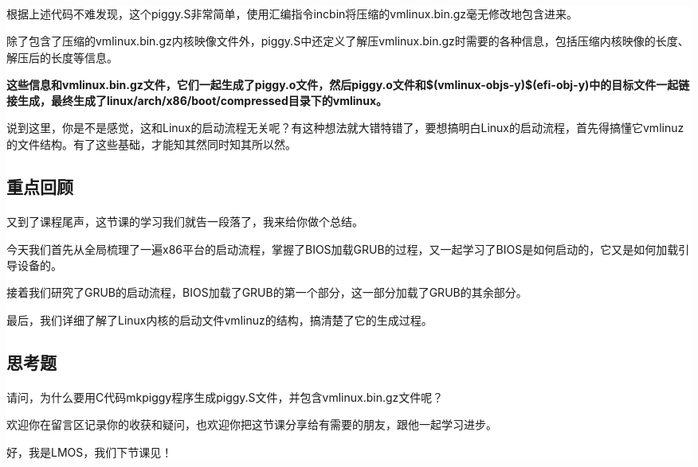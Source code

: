 根据上述代码不难发现，这个piggy.S非常简单，使用汇编指令incbin将压缩的vmlinux.bin.gz毫无修改地包含进来。

除了包含了压缩的vmlinux.bin.gz内核映像文件外，piggy.S中还定义了解压vmlinux.bin.gz时需要的各种信息，包括压缩内核映像的长度、解压后的长度等信息。

**这些信息和vmlinux.bin.gz文件，它们一起生成了piggy.o文件，然后piggy.o文件和\$\(vmlinux-objs-y\)\$\(efi-obj-y\)中的目标文件一起链接生成，最终生成了linux/arch/x86/boot/compressed目录下的vmlinux。**

说到这里，你是不是感觉，这和Linux的启动流程无关呢？有这种想法就大错特错了，要想搞明白Linux的启动流程，首先得搞懂它vmlinuz的文件结构。有了这些基础，才能知其然同时知其所以然。

## 重点回顾

又到了课程尾声，这节课的学习我们就告一段落了，我来给你做个总结。

今天我们首先从全局梳理了一遍x86平台的启动流程，掌握了BIOS加载GRUB的过程，又一起学习了BIOS是如何启动的，它又是如何加载引导设备的。

接着我们研究了GRUB的启动流程，BIOS加载了GRUB的第一个部分，这一部分加载了GRUB的其余部分。

最后，我们详细了解了Linux内核的启动文件vmlinuz的结构，搞清楚了它的生成过程。

## 思考题

请问，为什么要用C代码mkpiggy程序生成piggy.S文件，并包含vmlinux.bin.gz文件呢？

欢迎你在留言区记录你的收获和疑问，也欢迎你把这节课分享给有需要的朋友，跟他一起学习进步。

好，我是LMOS，我们下节课见！